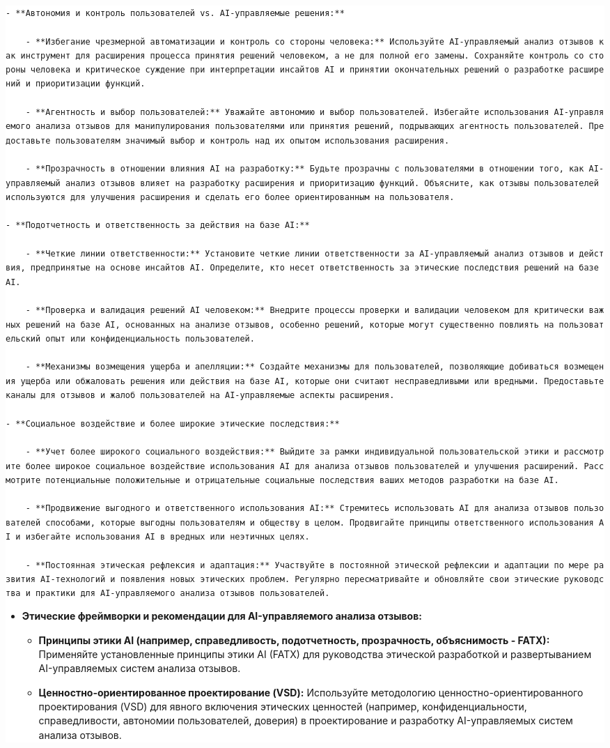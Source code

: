     - **Автономия и контроль пользователей vs. AI-управляемые решения:**
        
        - **Избегание чрезмерной автоматизации и контроль со стороны человека:** Используйте AI-управляемый анализ отзывов как инструмент для расширения процесса принятия решений человеком, а не для полной его замены. Сохраняйте контроль со стороны человека и критическое суждение при интерпретации инсайтов AI и принятии окончательных решений о разработке расширений и приоритизации функций.
            
        - **Агентность и выбор пользователей:** Уважайте автономию и выбор пользователей. Избегайте использования AI-управляемого анализа отзывов для манипулирования пользователями или принятия решений, подрывающих агентность пользователей. Предоставьте пользователям значимый выбор и контроль над их опытом использования расширения.
            
        - **Прозрачность в отношении влияния AI на разработку:** Будьте прозрачны с пользователями в отношении того, как AI-управляемый анализ отзывов влияет на разработку расширения и приоритизацию функций. Объясните, как отзывы пользователей используются для улучшения расширения и сделать его более ориентированным на пользователя.
            
    - **Подотчетность и ответственность за действия на базе AI:**
        
        - **Четкие линии ответственности:** Установите четкие линии ответственности за AI-управляемый анализ отзывов и действия, предпринятые на основе инсайтов AI. Определите, кто несет ответственность за этические последствия решений на базе AI.
            
        - **Проверка и валидация решений AI человеком:** Внедрите процессы проверки и валидации человеком для критически важных решений на базе AI, основанных на анализе отзывов, особенно решений, которые могут существенно повлиять на пользовательский опыт или конфиденциальность пользователей.
            
        - **Механизмы возмещения ущерба и апелляции:** Создайте механизмы для пользователей, позволяющие добиваться возмещения ущерба или обжаловать решения или действия на базе AI, которые они считают несправедливыми или вредными. Предоставьте каналы для отзывов и жалоб пользователей на AI-управляемые аспекты расширения.
            
    - **Социальное воздействие и более широкие этические последствия:**
        
        - **Учет более широкого социального воздействия:** Выйдите за рамки индивидуальной пользовательской этики и рассмотрите более широкое социальное воздействие использования AI для анализа отзывов пользователей и улучшения расширений. Рассмотрите потенциальные положительные и отрицательные социальные последствия ваших методов разработки на базе AI.
            
        - **Продвижение выгодного и ответственного использования AI:** Стремитесь использовать AI для анализа отзывов пользователей способами, которые выгодны пользователям и обществу в целом. Продвигайте принципы ответственного использования AI и избегайте использования AI в вредных или неэтичных целях.
            
        - **Постоянная этическая рефлексия и адаптация:** Участвуйте в постоянной этической рефлексии и адаптации по мере развития AI-технологий и появления новых этических проблем. Регулярно пересматривайте и обновляйте свои этические руководства и практики для AI-управляемого анализа отзывов пользователей.
            
- **Этические фреймворки и рекомендации для AI-управляемого анализа отзывов:**
    
    - **Принципы этики AI (например, справедливость, подотчетность, прозрачность, объяснимость - FATX):** Применяйте установленные принципы этики AI (FATX) для руководства этической разработкой и развертыванием AI-управляемых систем анализа отзывов.
        
    - **Ценностно-ориентированное проектирование (VSD):** Используйте методологию ценностно-ориентированного проектирования (VSD) для явного включения этических ценностей (например, конфиденциальности, справедливости, автономии пользователей, доверия) в проектирование и разработку AI-управляемых систем анализа отзывов.
        